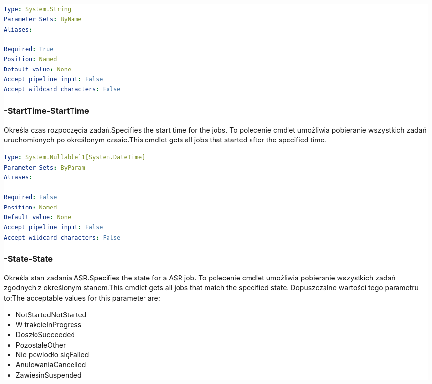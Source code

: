 ```yaml
Type: System.String
Parameter Sets: ByName
Aliases:

Required: True
Position: Named
Default value: None
Accept pipeline input: False
Accept wildcard characters: False
```

### <span data-ttu-id="9e334-126">-StartTime</span><span class="sxs-lookup"><span data-stu-id="9e334-126">-StartTime</span></span>
<span data-ttu-id="9e334-127">Określa czas rozpoczęcia zadań.</span><span class="sxs-lookup"><span data-stu-id="9e334-127">Specifies the start time for the jobs.</span></span>
<span data-ttu-id="9e334-128">To polecenie cmdlet umożliwia pobieranie wszystkich zadań uruchomionych po określonym czasie.</span><span class="sxs-lookup"><span data-stu-id="9e334-128">This cmdlet gets all jobs that started after the specified time.</span></span>

```yaml
Type: System.Nullable`1[System.DateTime]
Parameter Sets: ByParam
Aliases:

Required: False
Position: Named
Default value: None
Accept pipeline input: False
Accept wildcard characters: False
```

### <span data-ttu-id="9e334-129">-State</span><span class="sxs-lookup"><span data-stu-id="9e334-129">-State</span></span>
<span data-ttu-id="9e334-130">Określa stan zadania ASR.</span><span class="sxs-lookup"><span data-stu-id="9e334-130">Specifies the state for a ASR job.</span></span>
<span data-ttu-id="9e334-131">To polecenie cmdlet umożliwia pobieranie wszystkich zadań zgodnych z określonym stanem.</span><span class="sxs-lookup"><span data-stu-id="9e334-131">This cmdlet gets all jobs that match the specified state.</span></span>
<span data-ttu-id="9e334-132">Dopuszczalne wartości tego parametru to:</span><span class="sxs-lookup"><span data-stu-id="9e334-132">The acceptable values for this parameter are:</span></span>

- <span data-ttu-id="9e334-133">NotStarted</span><span class="sxs-lookup"><span data-stu-id="9e334-133">NotStarted</span></span>
- <span data-ttu-id="9e334-134">W trakcie</span><span class="sxs-lookup"><span data-stu-id="9e334-134">InProgress</span></span>
- <span data-ttu-id="9e334-135">Doszło</span><span class="sxs-lookup"><span data-stu-id="9e334-135">Succeeded</span></span>
- <span data-ttu-id="9e334-136">Pozostałe</span><span class="sxs-lookup"><span data-stu-id="9e334-136">Other</span></span>
- <span data-ttu-id="9e334-137">Nie powiodło się</span><span class="sxs-lookup"><span data-stu-id="9e334-137">Failed</span></span>
- <span data-ttu-id="9e334-138">Anulowania</span><span class="sxs-lookup"><span data-stu-id="9e334-138">Cancelled</span></span>
- <span data-ttu-id="9e334-139">Zawiesin</span><span class="sxs-lookup"><span data-stu-id="9e334-139">Suspended</span></span>
